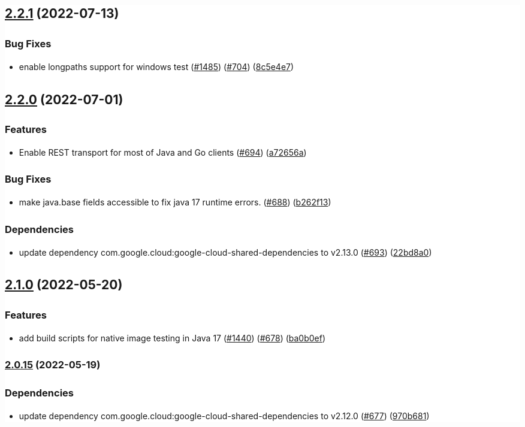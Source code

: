 ## [2.2.1](https://github.com/googleapis/java-os-login/compare/v2.2.0...v2.2.1) (2022-07-13)


### Bug Fixes

* enable longpaths support for windows test ([#1485](https://github.com/googleapis/java-os-login/issues/1485)) ([#704](https://github.com/googleapis/java-os-login/issues/704)) ([8c5e4e7](https://github.com/googleapis/java-os-login/commit/8c5e4e7e9f596ac0405246d17377cbd0b0094074))

## [2.2.0](https://github.com/googleapis/java-os-login/compare/v2.1.0...v2.2.0) (2022-07-01)


### Features

* Enable REST transport for most of Java and Go clients ([#694](https://github.com/googleapis/java-os-login/issues/694)) ([a72656a](https://github.com/googleapis/java-os-login/commit/a72656a5ffeb0f66ea64ee897932c5d471e615ab))


### Bug Fixes

* make java.base fields accessible to fix java 17 runtime errors.  ([#688](https://github.com/googleapis/java-os-login/issues/688)) ([b262f13](https://github.com/googleapis/java-os-login/commit/b262f13c1eefe8c8c0ad8e4b64aeec3f4fa87306))


### Dependencies

* update dependency com.google.cloud:google-cloud-shared-dependencies to v2.13.0 ([#693](https://github.com/googleapis/java-os-login/issues/693)) ([22bd8a0](https://github.com/googleapis/java-os-login/commit/22bd8a018899bc055245986f02f0398836e005b9))

## [2.1.0](https://github.com/googleapis/java-os-login/compare/v2.0.15...v2.1.0) (2022-05-20)


### Features

* add build scripts for native image testing in Java 17 ([#1440](https://github.com/googleapis/java-os-login/issues/1440)) ([#678](https://github.com/googleapis/java-os-login/issues/678)) ([ba0b0ef](https://github.com/googleapis/java-os-login/commit/ba0b0efd5a36b131cf3dd87cbfcaf2c70cd535c9))

### [2.0.15](https://github.com/googleapis/java-os-login/compare/v2.0.14...v2.0.15) (2022-05-19)


### Dependencies

* update dependency com.google.cloud:google-cloud-shared-dependencies to v2.12.0 ([#677](https://github.com/googleapis/java-os-login/issues/677)) ([970b681](https://github.com/googleapis/java-os-login/commit/970b681e05a4c64a78ab4cc9a0f234b841982672))
